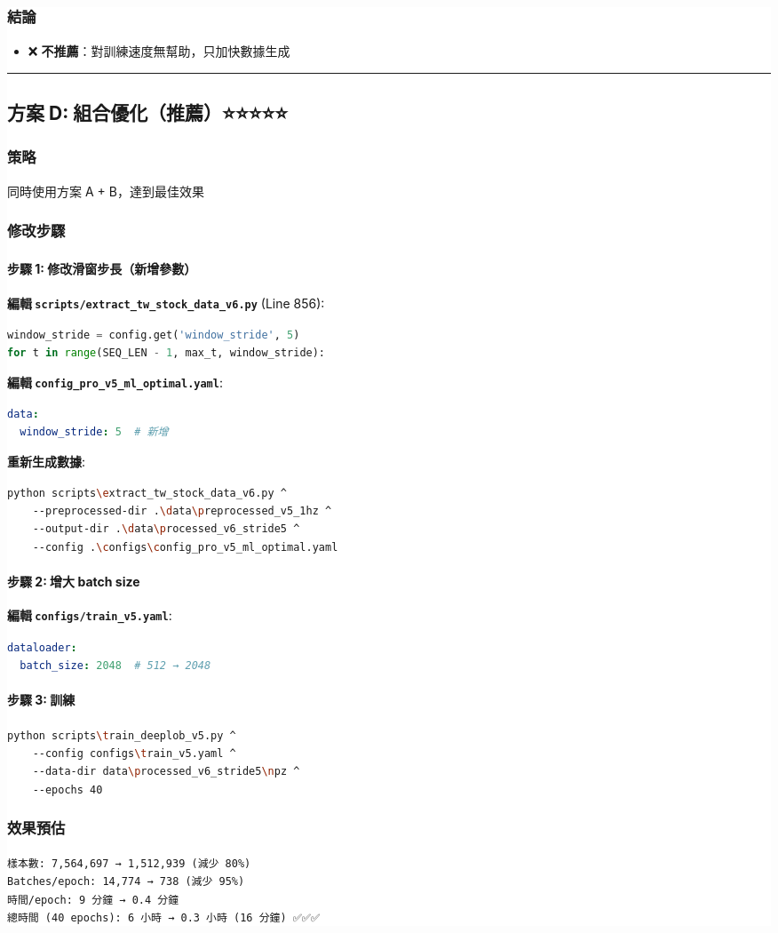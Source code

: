 ### 結論
- ❌ **不推薦**：對訓練速度無幫助，只加快數據生成

---

## 方案 D: 組合優化（推薦）⭐⭐⭐⭐⭐

### 策略
同時使用方案 A + B，達到最佳效果

### 修改步驟

#### 步驟 1: 修改滑窗步長（新增參數）

**編輯 `scripts/extract_tw_stock_data_v6.py`** (Line 856):
```python
window_stride = config.get('window_stride', 5)
for t in range(SEQ_LEN - 1, max_t, window_stride):
```

**編輯 `config_pro_v5_ml_optimal.yaml`**:
```yaml
data:
  window_stride: 5  # 新增
```

**重新生成數據**:
```bash
python scripts\extract_tw_stock_data_v6.py ^
    --preprocessed-dir .\data\preprocessed_v5_1hz ^
    --output-dir .\data\processed_v6_stride5 ^
    --config .\configs\config_pro_v5_ml_optimal.yaml
```

#### 步驟 2: 增大 batch size

**編輯 `configs/train_v5.yaml`**:
```yaml
dataloader:
  batch_size: 2048  # 512 → 2048
```

#### 步驟 3: 訓練

```bash
python scripts\train_deeplob_v5.py ^
    --config configs\train_v5.yaml ^
    --data-dir data\processed_v6_stride5\npz ^
    --epochs 40
```

### 效果預估
```
樣本數: 7,564,697 → 1,512,939 (減少 80%)
Batches/epoch: 14,774 → 738 (減少 95%)
時間/epoch: 9 分鐘 → 0.4 分鐘
總時間 (40 epochs): 6 小時 → 0.3 小時 (16 分鐘) ✅✅✅
```
